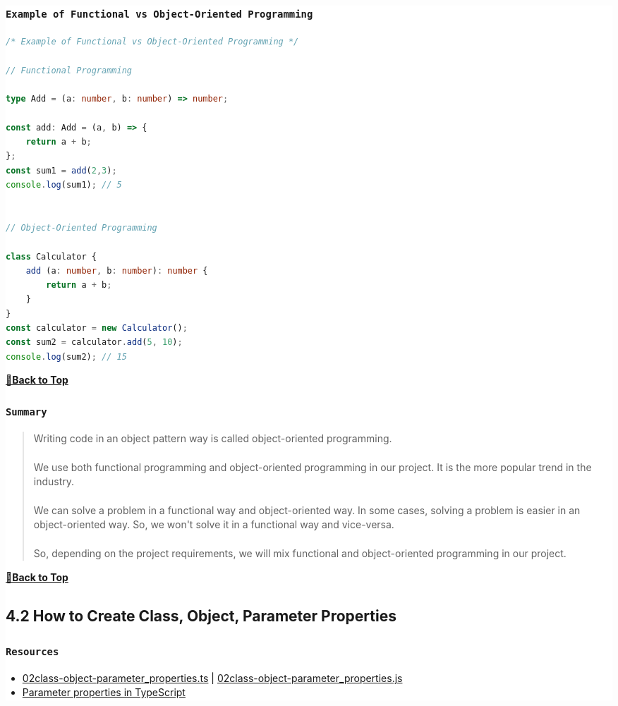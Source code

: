 ### `Example of Functional vs Object-Oriented Programming`

``` Typescript
/* Example of Functional vs Object-Oriented Programming */

// Functional Programming

type Add = (a: number, b: number) => number;

const add: Add = (a, b) => {
    return a + b;
};
const sum1 = add(2,3);
console.log(sum1); // 5


// Object-Oriented Programming

class Calculator {
    add (a: number, b: number): number {
        return a + b;
    }
}
const calculator = new Calculator();
const sum2 = calculator.add(5, 10); 
console.log(sum2); // 15
```

**[🔼Back to Top](#table-of-contents)**

### `Summary`

> Writing code in an object pattern way is called object-oriented programming. <br /> <br /> We use both functional programming and object-oriented programming in our project. It is the more popular trend in the industry. <br /> <br /> We can solve a problem in a functional way and object-oriented way. In some cases, solving a problem is easier in an object-oriented way. So, we won't solve it in a functional way and vice-versa. <br /> <br /> So, depending on the project requirements, we will mix functional and object-oriented programming in our project.

**[🔼Back to Top](#table-of-contents)**

## 4.2 How to Create Class, Object, Parameter Properties

### `Resources`

- [02class-object-parameter_properties.ts](https://github.com/crescentpartha/projectsHero_Level02/blob/main/milestone-module/mission01/module04/src/02class-object-parameter_properties.ts) | [02class-object-parameter_properties.js](https://github.com/crescentpartha/projectsHero_Level02/blob/main/milestone-module/mission01/module04/dist/02class-object-parameter_properties.js)
- [Parameter properties in TypeScript](https://medium.com/@daveford/parameter-properties-in-typescript-c99df6ba13f7)
